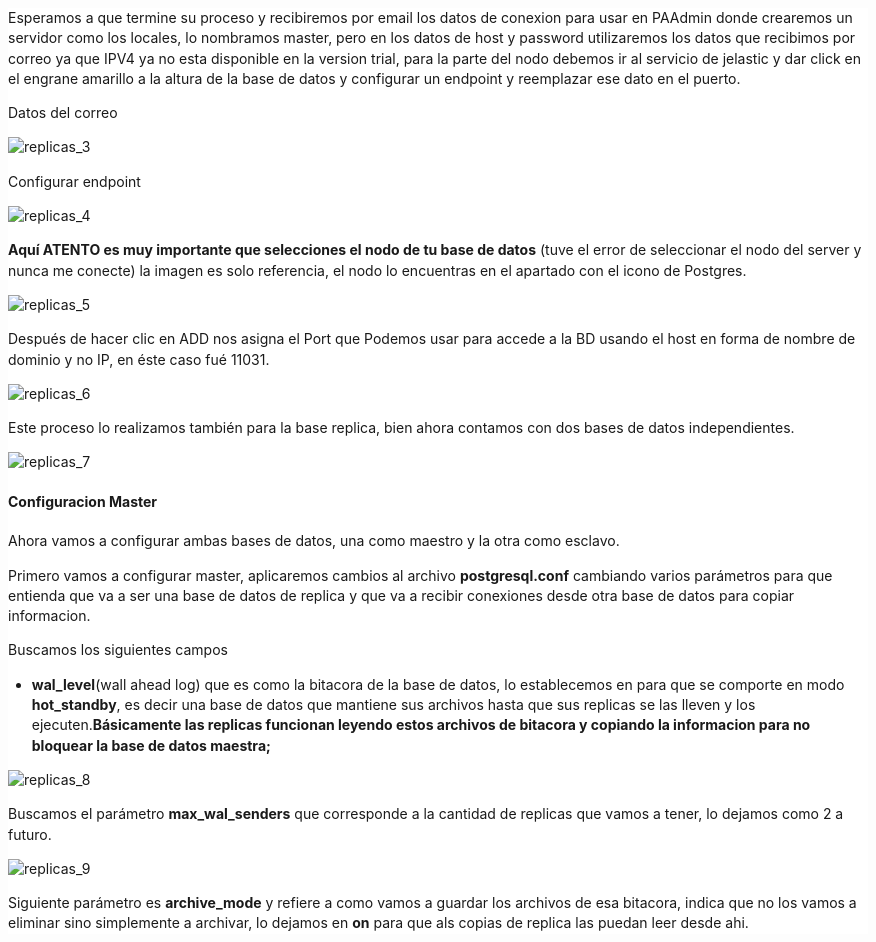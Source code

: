 Esperamos a que termine su proceso y recibiremos por email los datos de conexion para usar en PAAdmin donde crearemos un servidor como los locales, lo nombramos master, pero en los datos de host y password utilizaremos los datos que recibimos por correo ya que IPV4 ya no esta disponible en la version trial, para la parte del nodo debemos ir al servicio de jelastic y dar click en el engrane amarillo a la altura de la base de datos y configurar un endpoint y reemplazar ese dato en el puerto.

Datos del correo

![replicas_3](src/replicas_3.jpg)

Configurar endpoint

![replicas_4](src/replicas_4.jpg)

**Aquí ATENTO es muy importante que selecciones el nodo de tu base de datos** (tuve el error de seleccionar el nodo del server y nunca me conecte) la imagen es solo referencia, el nodo lo encuentras en el apartado con el icono de Postgres.

![replicas_5](src/replicas_5.jpg)

Después de hacer clic en ADD nos asigna el Port que Podemos usar para accede a la BD usando el host en forma de nombre de dominio y no IP, en éste caso fué 11031. 

![replicas_6](src/replicas_6.jpg)

Este proceso lo realizamos también para la base replica, bien ahora contamos con dos bases de datos independientes.

![replicas_7](src/replicas_7.jpg)

#### Configuracion Master

Ahora vamos a configurar ambas bases de datos, una como maestro y la otra como esclavo.

Primero vamos a configurar master, aplicaremos cambios al archivo **postgresql.conf** cambiando varios parámetros para que entienda que va a ser una base de datos de replica y que va a recibir conexiones desde otra base de datos para copiar informacion.

Buscamos los siguientes campos

- **wal_level**(wall ahead log) que es como la bitacora de la base de datos, lo establecemos en para que se comporte en modo **hot_standby**, es decir una base de datos que mantiene sus archivos hasta que sus replicas se las lleven y los ejecuten.**Básicamente las replicas funcionan leyendo estos archivos de bitacora y copiando la informacion para no bloquear la base de datos maestra;**

![replicas_8](src/replicas_8.jpg)

Buscamos el parámetro **max_wal_senders** que corresponde a la cantidad de replicas que vamos a tener, lo dejamos como 2 a futuro.

![replicas_9](src/replicas_9.jpg)

Siguiente parámetro es **archive_mode** y refiere a como vamos a guardar los archivos de esa bitacora, indica que no los vamos a eliminar sino simplemente a archivar, lo dejamos en **on** para que als copias de replica las puedan leer desde ahi.
